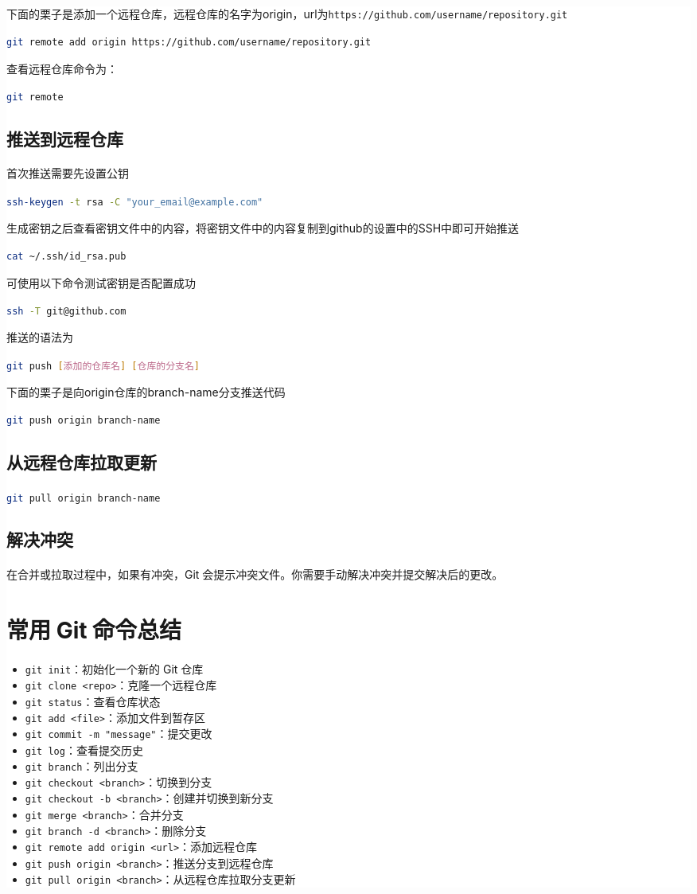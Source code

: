 下面的栗子是添加一个远程仓库，远程仓库的名字为origin，url为`https://github.com/username/repository.git`

```sh
git remote add origin https://github.com/username/repository.git
```

查看远程仓库命令为：

```sh
git remote
```



##  推送到远程仓库

首次推送需要先设置公钥

```bash
ssh-keygen -t rsa -C "your_email@example.com"
```

生成密钥之后查看密钥文件中的内容，将密钥文件中的内容复制到github的设置中的SSH中即可开始推送

```bash
cat ~/.ssh/id_rsa.pub 
```

可使用以下命令测试密钥是否配置成功

```bash
ssh -T git@github.com
```

推送的语法为

```bash
git push [添加的仓库名] [仓库的分支名]
```

下面的栗子是向origin仓库的branch-name分支推送代码

```bash
git push origin branch-name
```

## 从远程仓库拉取更新

```sh
git pull origin branch-name
```

##  解决冲突

在合并或拉取过程中，如果有冲突，Git 会提示冲突文件。你需要手动解决冲突并提交解决后的更改。

# 常用 Git 命令总结

- `git init`：初始化一个新的 Git 仓库
- `git clone <repo>`：克隆一个远程仓库
- `git status`：查看仓库状态
- `git add <file>`：添加文件到暂存区
- `git commit -m "message"`：提交更改
- `git log`：查看提交历史
- `git branch`：列出分支
- `git checkout <branch>`：切换到分支
- `git checkout -b <branch>`：创建并切换到新分支
- `git merge <branch>`：合并分支
- `git branch -d <branch>`：删除分支
- `git remote add origin <url>`：添加远程仓库
- `git push origin <branch>`：推送分支到远程仓库
- `git pull origin <branch>`：从远程仓库拉取分支更新